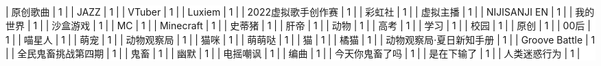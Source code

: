| 原创歌曲 | 1 |
| JAZZ | 1 |
| VTuber | 1 |
| Luxiem | 1 |
| 2022虚拟歌手创作赛 | 1 |
| 彩虹社 | 1 |
| 虚拟主播 | 1 |
| NIJISANJI EN | 1 |
| 我的世界 | 1 |
| 沙盒游戏 | 1 |
| MC | 1 |
| Minecraft | 1 |
| 史蒂猪 | 1 |
| 肝帝 | 1 |
| 动物 | 1 |
| 高考 | 1 |
| 学习 | 1 |
| 校园 | 1 |
| 原创 | 1 |
| 00后 | 1 |
| 喵星人 | 1 |
| 萌宠 | 1 |
| 动物观察局 | 1 |
| 猫咪 | 1 |
| 萌萌哒 | 1 |
| 猫 | 1 |
| 橘猫 | 1 |
| 动物观察局·夏日新知手册 | 1 |
| Groove Battle | 1 |
| 全民鬼畜挑战第四期 | 1 |
| 鬼畜 | 1 |
| 幽默 | 1 |
| 电摇嘲讽 | 1 |
| 编曲 | 1 |
| 今天你鬼畜了吗 | 1 |
| 是在下输了 | 1 |
| 人类迷惑行为 | 1 |